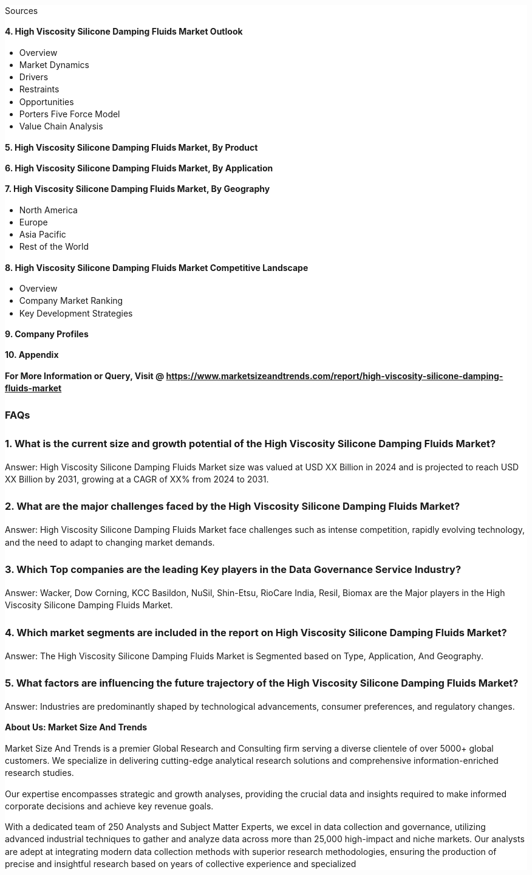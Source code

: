 Sources</span></li></ul></div><div class="" data-test-id=""><p><strong><span class="">4. High Viscosity Silicone Damping Fluids Market Outlook</span></strong></p></div><div class="" data-test-id=""><ul><li><span class="">Overview</span></li><li><span class="">Market Dynamics</span></li><li><span class="">Drivers</span></li><li><span class="">Restraints</span></li><li><span class="">Opportunities</span></li><li><span class="">Porters Five Force Model</span></li><li><span class="">Value Chain Analysis</span></li></ul></div><div class="" data-test-id=""><p><strong><span class="">5. High Viscosity Silicone Damping Fluids Market, By Product</span></strong></p></div><div class="" data-test-id=""><p><strong><span class="">6. High Viscosity Silicone Damping Fluids Market, By Application</span></strong></p></div><div class="" data-test-id=""><p><strong><span class="">7. High Viscosity Silicone Damping Fluids Market, By Geography</span></strong></p></div><div class="" data-test-id=""><ul><li><span class="">North America</span></li><li><span class="">Europe</span></li><li><span class="">Asia Pacific</span></li><li><span class="">Rest of the World</span></li></ul></div><div class="" data-test-id=""><p><strong><span class="">8. High Viscosity Silicone Damping Fluids Market Competitive Landscape</span></strong></p></div><div class="" data-test-id=""><ul><li><span class="">Overview</span></li><li><span class="">Company Market Ranking</span></li><li><span class="">Key Development Strategies</span></li></ul></div><div class="" data-test-id=""><p><strong><span class="">9. Company Profiles</span></strong></p></div><div class="" data-test-id=""><p><strong><span class="">10. Appendix</span></strong></p></div><div class="" data-test-id=""><p><strong><span class="">For More Information or Query, Visit @ <a href="https://www.marketsizeandtrends.com/report/high-viscosity-silicone-damping-fluids-market" target="_blank">https://www.marketsizeandtrends.com/report/high-viscosity-silicone-damping-fluids-market</a></span></strong></p></div><div class="" data-test-id=""><div class="article-main__content" data-test-id="publishing-text-block"><h3><strong><span class="">FAQs</span></strong></h3></div><div class="article-main__content" data-test-id="publishing-text-block"><h3><span class="">1. What is the current size and growth potential of the High Viscosity Silicone Damping Fluids Market?</span></h3></div><div class="article-main__content" data-test-id="publishing-text-block"><p><span class="font-[700]">Answer</span><span class="">: High Viscosity Silicone Damping Fluids Market size was valued at USD XX Billion in 2024 and is projected to reach USD XX Billion by 2031, growing at a CAGR of XX% from 2024 to 2031.</span></p></div><div class="article-main__content" data-test-id="publishing-text-block"><h3><span class="">2. What are the major challenges faced by the High Viscosity Silicone Damping Fluids Market?</span></h3></div><div class="article-main__content" data-test-id="publishing-text-block"><p><span class="font-[700]">Answer</span><span class="">: High Viscosity Silicone Damping Fluids Market face challenges such as intense competition, rapidly evolving technology, and the need to adapt to changing market demands.</span></p></div><div class="article-main__content" data-test-id="publishing-text-block"><h3><span class="">3. Which Top companies are the leading Key players in the Data Governance Service Industry?</span></h3></div><div class="article-main__content" data-test-id="publishing-text-block"><p><span class="font-[700]">Answer</span><span class="">: Wacker, Dow Corning, KCC Basildon, NuSil, Shin-Etsu, RioCare India, Resil, Biomax are the Major players in the High Viscosity Silicone Damping Fluids Market.</span></p></div><div class="article-main__content" data-test-id="publishing-text-block"><h3><span class="">4. Which market segments are included in the report on High Viscosity Silicone Damping Fluids Market?</span></h3></div><div class="article-main__content" data-test-id="publishing-text-block"><p><span class="font-[700]">Answer</span><span class="">: The High Viscosity Silicone Damping Fluids Market is Segmented based on Type, Application, And Geography.</span></p></div><div class="article-main__content" data-test-id="publishing-text-block"><h3><span class="">5. What factors are influencing the future trajectory of the High Viscosity Silicone Damping Fluids Market?</span></h3></div><div class="article-main__content" data-test-id="publishing-text-block"><p><span class="font-[700]">Answer:</span><span class="">&nbsp;Industries are predominantly shaped by technological advancements, consumer preferences, and regulatory changes.</span></p></div><p><strong><span class="">About Us: Market Size And Trends</span></strong></p></div><div class="" data-test-id=""><p><span class="">Market Size And Trends is a premier Global Research and Consulting firm serving a diverse clientele of over 5000+ global customers. We specialize in delivering cutting-edge analytical research solutions and comprehensive information-enriched research studies.</span></p></div><div class="" data-test-id=""><p><span class="">Our expertise encompasses strategic and growth analyses, providing the crucial data and insights required to make informed corporate decisions and achieve key revenue goals.</span></p></div><div class="" data-test-id=""><p><span class="">With a dedicated team of 250 Analysts and Subject Matter Experts, we excel in data collection and governance, utilizing advanced industrial techniques to gather and analyze data across more than 25,000 high-impact and niche markets. Our analysts are adept at integrating modern data collection methods with superior research methodologies, ensuring the production of precise and insightful research based on years of collective experience and specialized